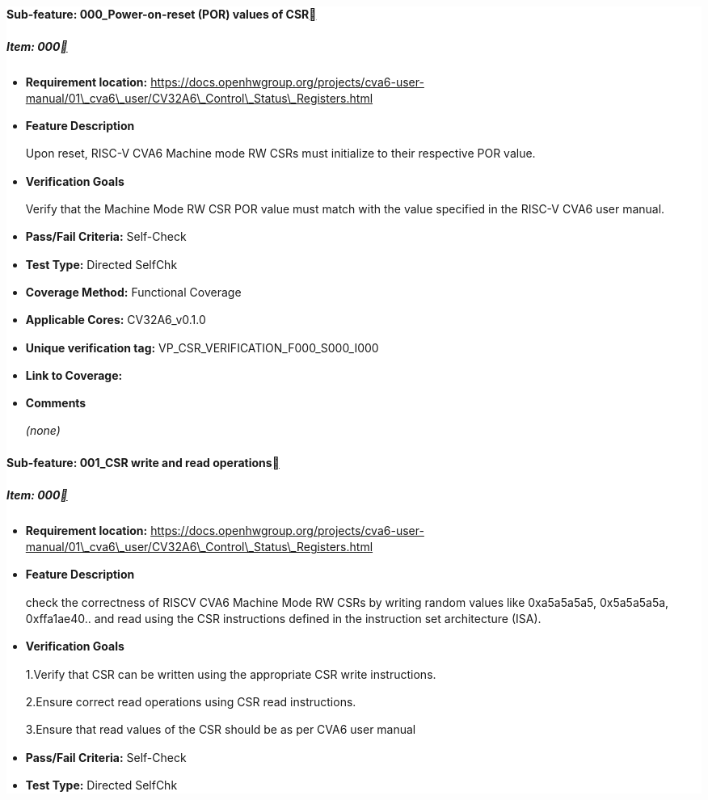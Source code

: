 #### Sub-feature: 000\_Power-on-reset (POR) values of CSR[](#sub-feature-000-power-on-reset-por-values-of-csr "Permalink to this heading")

##### Item: 000[](#item-000 "Permalink to this heading")

*   **Requirement location:** https://docs.openhwgroup.org/projects/cva6-user-manual/01\_cva6\_user/CV32A6\_Control\_Status\_Registers.html
    
*   **Feature Description**
    
    Upon reset, RISC-V CVA6 Machine mode RW CSRs must initialize to their respective POR value.
    
*   **Verification Goals**
    
    Verify that the Machine Mode RW CSR POR value must match with the value specified in the RISC-V CVA6 user manual.
    
*   **Pass/Fail Criteria:** Self-Check
    
*   **Test Type:** Directed SelfChk
    
*   **Coverage Method:** Functional Coverage
    
*   **Applicable Cores:** CV32A6\_v0.1.0
    
*   **Unique verification tag:** VP\_CSR\_VERIFICATION\_F000\_S000\_I000
    
*   **Link to Coverage:**
    
*   **Comments**
    
    _(none)_
    

#### Sub-feature: 001\_CSR write and read operations[](#sub-feature-001-csr-write-and-read-operations "Permalink to this heading")

##### Item: 000[](#id1 "Permalink to this heading")

*   **Requirement location:** https://docs.openhwgroup.org/projects/cva6-user-manual/01\_cva6\_user/CV32A6\_Control\_Status\_Registers.html
    
*   **Feature Description**
    
    check the correctness of RISCV CVA6 Machine Mode RW CSRs by writing random values like 0xa5a5a5a5, 0x5a5a5a5a, 0xffa1ae40.. and read using the CSR instructions defined in the instruction set architecture (ISA).
    
*   **Verification Goals**
    
    1.Verify that CSR can be written using the appropriate CSR write instructions.
    
    2.Ensure correct read operations using CSR read instructions.
    
    3.Ensure that read values of the CSR should be as per CVA6 user manual
    
*   **Pass/Fail Criteria:** Self-Check
    
*   **Test Type:** Directed SelfChk
    